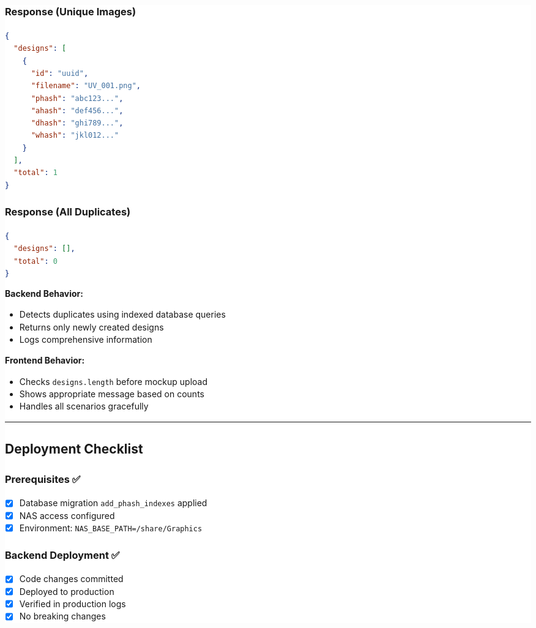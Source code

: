 ### Response (Unique Images)

```json
{
  "designs": [
    {
      "id": "uuid",
      "filename": "UV_001.png",
      "phash": "abc123...",
      "ahash": "def456...",
      "dhash": "ghi789...",
      "whash": "jkl012..."
    }
  ],
  "total": 1
}
```

### Response (All Duplicates)

```json
{
  "designs": [],
  "total": 0
}
```

**Backend Behavior:**

- Detects duplicates using indexed database queries
- Returns only newly created designs
- Logs comprehensive information

**Frontend Behavior:**

- Checks `designs.length` before mockup upload
- Shows appropriate message based on counts
- Handles all scenarios gracefully

---

## Deployment Checklist

### Prerequisites ✅

- [x] Database migration `add_phash_indexes` applied
- [x] NAS access configured
- [x] Environment: `NAS_BASE_PATH=/share/Graphics`

### Backend Deployment ✅

- [x] Code changes committed
- [x] Deployed to production
- [x] Verified in production logs
- [x] No breaking changes

